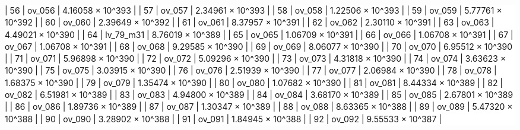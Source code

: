 | 56 | ov_056 | 4.16058 × 10^393 |
| 57 | ov_057 | 2.34961 × 10^393 |
| 58 | ov_058 | 1.22506 × 10^393 |
| 59 | ov_059 | 5.77761 × 10^392 |
| 60 | ov_060 | 2.39649 × 10^392 |
| 61 | ov_061 | 8.37957 × 10^391 |
| 62 | ov_062 | 2.30110 × 10^391 |
| 63 | ov_063 | 4.49021 × 10^390 |
| 64 | lv_79_m31 | 8.76019 × 10^389 |
| 65 | ov_065 | 1.06709 × 10^391 |
| 66 | ov_066 | 1.06708 × 10^391 |
| 67 | ov_067 | 1.06708 × 10^391 |
| 68 | ov_068 | 9.29585 × 10^390 |
| 69 | ov_069 | 8.06077 × 10^390 |
| 70 | ov_070 | 6.95512 × 10^390 |
| 71 | ov_071 | 5.96898 × 10^390 |
| 72 | ov_072 | 5.09296 × 10^390 |
| 73 | ov_073 | 4.31818 × 10^390 |
| 74 | ov_074 | 3.63623 × 10^390 |
| 75 | ov_075 | 3.03915 × 10^390 |
| 76 | ov_076 | 2.51939 × 10^390 |
| 77 | ov_077 | 2.06984 × 10^390 |
| 78 | ov_078 | 1.68375 × 10^390 |
| 79 | ov_079 | 1.35474 × 10^390 |
| 80 | ov_080 | 1.07682 × 10^390 |
| 81 | ov_081 | 8.44334 × 10^389 |
| 82 | ov_082 | 6.51981 × 10^389 |
| 83 | ov_083 | 4.94800 × 10^389 |
| 84 | ov_084 | 3.68170 × 10^389 |
| 85 | ov_085 | 2.67801 × 10^389 |
| 86 | ov_086 | 1.89736 × 10^389 |
| 87 | ov_087 | 1.30347 × 10^389 |
| 88 | ov_088 | 8.63365 × 10^388 |
| 89 | ov_089 | 5.47320 × 10^388 |
| 90 | ov_090 | 3.28902 × 10^388 |
| 91 | ov_091 | 1.84945 × 10^388 |
| 92 | ov_092 | 9.55533 × 10^387 |
